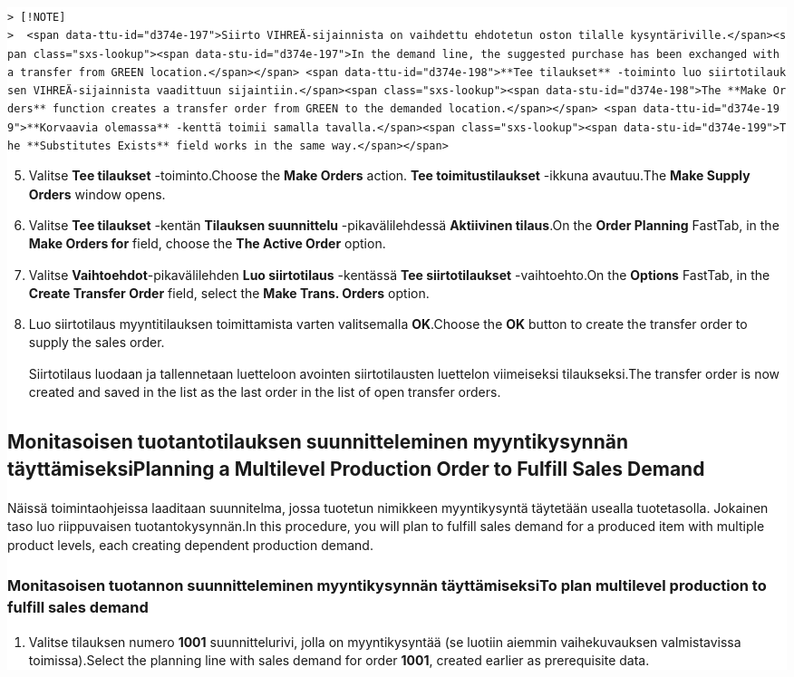     > [!NOTE]  
    >  <span data-ttu-id="d374e-197">Siirto VIHREÄ-sijainnista on vaihdettu ehdotetun oston tilalle kysyntäriville.</span><span class="sxs-lookup"><span data-stu-id="d374e-197">In the demand line, the suggested purchase has been exchanged with a transfer from GREEN location.</span></span> <span data-ttu-id="d374e-198">**Tee tilaukset** -toiminto luo siirtotilauksen VIHREÄ-sijainnista vaadittuun sijaintiin.</span><span class="sxs-lookup"><span data-stu-id="d374e-198">The **Make Orders** function creates a transfer order from GREEN to the demanded location.</span></span> <span data-ttu-id="d374e-199">**Korvaavia olemassa** -kenttä toimii samalla tavalla.</span><span class="sxs-lookup"><span data-stu-id="d374e-199">The **Substitutes Exists** field works in the same way.</span></span>  

5.  <span data-ttu-id="d374e-200">Valitse **Tee tilaukset** -toiminto.</span><span class="sxs-lookup"><span data-stu-id="d374e-200">Choose the **Make Orders** action.</span></span> <span data-ttu-id="d374e-201">**Tee toimitustilaukset** -ikkuna avautuu.</span><span class="sxs-lookup"><span data-stu-id="d374e-201">The **Make Supply Orders** window opens.</span></span>  
6.  <span data-ttu-id="d374e-202">Valitse **Tee tilaukset** -kentän **Tilauksen suunnittelu** -pikavälilehdessä **Aktiivinen tilaus**.</span><span class="sxs-lookup"><span data-stu-id="d374e-202">On the **Order Planning** FastTab, in the **Make Orders for** field, choose the **The Active Order** option.</span></span>  
7.  <span data-ttu-id="d374e-203">Valitse **Vaihtoehdot**-pikavälilehden **Luo siirtotilaus** -kentässä **Tee siirtotilaukset** -vaihtoehto.</span><span class="sxs-lookup"><span data-stu-id="d374e-203">On the **Options** FastTab, in the **Create Transfer Order** field, select the **Make Trans. Orders** option.</span></span>  
8.  <span data-ttu-id="d374e-204">Luo siirtotilaus myyntitilauksen toimittamista varten valitsemalla **OK**.</span><span class="sxs-lookup"><span data-stu-id="d374e-204">Choose the **OK** button to create the transfer order to supply the sales order.</span></span>  

     <span data-ttu-id="d374e-205">Siirtotilaus luodaan ja tallennetaan luetteloon avointen siirtotilausten luettelon viimeiseksi tilaukseksi.</span><span class="sxs-lookup"><span data-stu-id="d374e-205">The transfer order is now created and saved in the list as the last order in the list of open transfer orders.</span></span>  

## <a name="planning-a-multilevel-production-order-to-fulfill-sales-demand"></a><span data-ttu-id="d374e-206">Monitasoisen tuotantotilauksen suunnitteleminen myyntikysynnän täyttämiseksi</span><span class="sxs-lookup"><span data-stu-id="d374e-206">Planning a Multilevel Production Order to Fulfill Sales Demand</span></span>  
 <span data-ttu-id="d374e-207">Näissä toimintaohjeissa laaditaan suunnitelma, jossa tuotetun nimikkeen myyntikysyntä täytetään usealla tuotetasolla. Jokainen taso luo riippuvaisen tuotantokysynnän.</span><span class="sxs-lookup"><span data-stu-id="d374e-207">In this procedure, you will plan to fulfill sales demand for a produced item with multiple product levels, each creating dependent production demand.</span></span>  

### <a name="to-plan-multilevel-production-to-fulfill-sales-demand"></a><span data-ttu-id="d374e-208">Monitasoisen tuotannon suunnitteleminen myyntikysynnän täyttämiseksi</span><span class="sxs-lookup"><span data-stu-id="d374e-208">To plan multilevel production to fulfill sales demand</span></span>  

1.  <span data-ttu-id="d374e-209">Valitse tilauksen numero **1001** suunnittelurivi, jolla on myyntikysyntää (se luotiin aiemmin vaihekuvauksen valmistavissa toimissa).</span><span class="sxs-lookup"><span data-stu-id="d374e-209">Select the planning line with sales demand for order **1001**, created earlier as prerequisite data.</span></span>  
